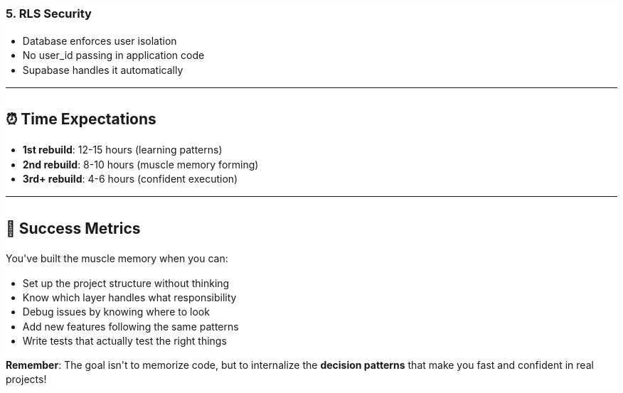 ### 5. RLS Security
- Database enforces user isolation
- No user_id passing in application code
- Supabase handles it automatically

---

## ⏰ Time Expectations

- **1st rebuild**: 12-15 hours (learning patterns)
- **2nd rebuild**: 8-10 hours (muscle memory forming)
- **3rd+ rebuild**: 4-6 hours (confident execution)

---

## 🎯 Success Metrics

You've built the muscle memory when you can:
- Set up the project structure without thinking
- Know which layer handles what responsibility
- Debug issues by knowing where to look
- Add new features following the same patterns
- Write tests that actually test the right things

**Remember**: The goal isn't to memorize code, but to internalize the **decision patterns** that make you fast and confident in real projects!